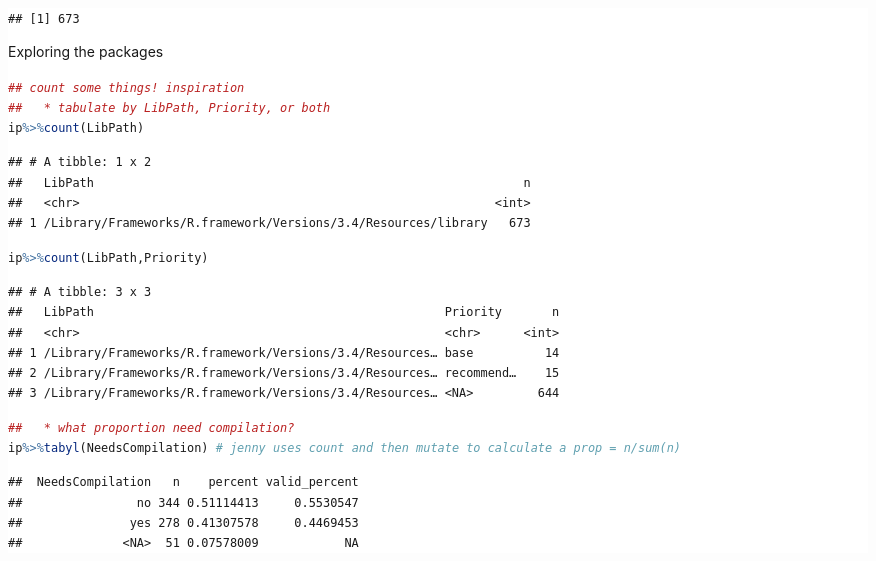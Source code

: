     ## [1] 673

Exploring the packages

``` r
## count some things! inspiration
##   * tabulate by LibPath, Priority, or both
ip%>%count(LibPath)
```

    ## # A tibble: 1 x 2
    ##   LibPath                                                            n
    ##   <chr>                                                          <int>
    ## 1 /Library/Frameworks/R.framework/Versions/3.4/Resources/library   673

``` r
ip%>%count(LibPath,Priority)
```

    ## # A tibble: 3 x 3
    ##   LibPath                                                 Priority       n
    ##   <chr>                                                   <chr>      <int>
    ## 1 /Library/Frameworks/R.framework/Versions/3.4/Resources… base          14
    ## 2 /Library/Frameworks/R.framework/Versions/3.4/Resources… recommend…    15
    ## 3 /Library/Frameworks/R.framework/Versions/3.4/Resources… <NA>         644

``` r
##   * what proportion need compilation?
ip%>%tabyl(NeedsCompilation) # jenny uses count and then mutate to calculate a prop = n/sum(n)
```

    ##  NeedsCompilation   n    percent valid_percent
    ##                no 344 0.51114413     0.5530547
    ##               yes 278 0.41307578     0.4469453
    ##              <NA>  51 0.07578009            NA
